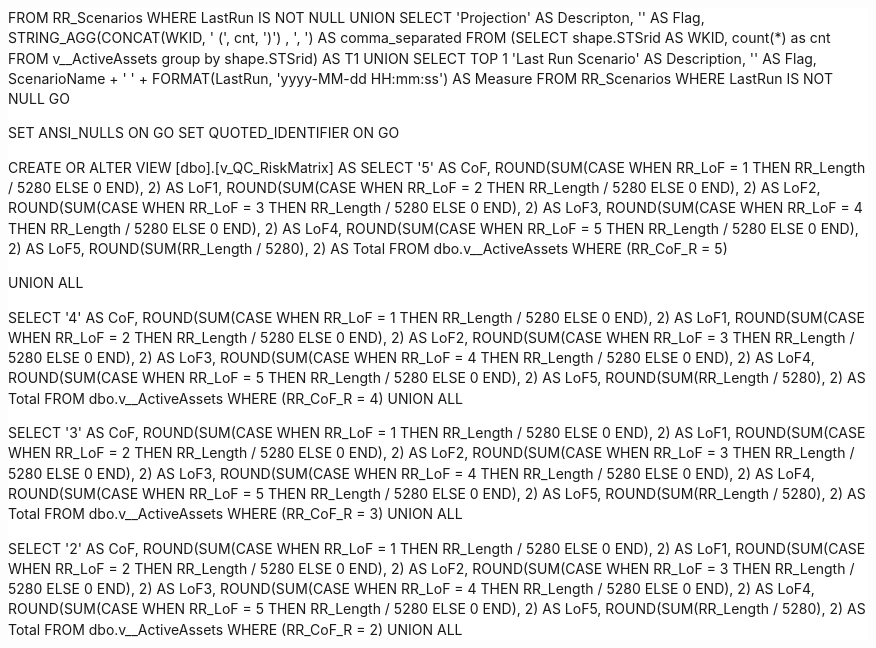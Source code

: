 FROM	RR_Scenarios
WHERE	LastRun IS NOT NULL
UNION
SELECT	'Projection' AS Descripton, '' AS Flag, STRING_AGG(CONCAT(WKID, ' (', cnt, ')') , ', ') AS comma_separated FROM (SELECT shape.STSrid AS WKID, count(*) as cnt FROM v__ActiveAssets group by shape.STSrid) AS T1
UNION
SELECT	TOP 1 'Last Run Scenario' AS Description, '' AS Flag, ScenarioName + ' ' + FORMAT(LastRun, 'yyyy-MM-dd HH:mm:ss') AS Measure
FROM	RR_Scenarios
WHERE	LastRun IS NOT NULL
GO


SET ANSI_NULLS ON
GO
SET QUOTED_IDENTIFIER ON
GO

CREATE OR ALTER VIEW [dbo].[v_QC_RiskMatrix]
AS
SELECT        '5' AS CoF, ROUND(SUM(CASE WHEN RR_LoF = 1 THEN RR_Length / 5280 ELSE 0 END), 2) AS LoF1, ROUND(SUM(CASE WHEN RR_LoF = 2 THEN RR_Length / 5280 ELSE 0 END), 2) AS LoF2, 
                         ROUND(SUM(CASE WHEN RR_LoF = 3 THEN RR_Length / 5280 ELSE 0 END), 2) AS LoF3, ROUND(SUM(CASE WHEN RR_LoF = 4 THEN RR_Length / 5280 ELSE 0 END), 2) AS LoF4, 
                         ROUND(SUM(CASE WHEN RR_LoF = 5 THEN RR_Length / 5280 ELSE 0 END), 2) AS LoF5, ROUND(SUM(RR_Length / 5280), 2) AS Total
FROM            dbo.v__ActiveAssets
WHERE        (RR_CoF_R = 5)

UNION ALL

SELECT        '4' AS CoF, ROUND(SUM(CASE WHEN RR_LoF = 1 THEN RR_Length / 5280 ELSE 0 END), 2) AS LoF1, ROUND(SUM(CASE WHEN RR_LoF = 2 THEN RR_Length / 5280 ELSE 0 END), 2) AS LoF2, 
                         ROUND(SUM(CASE WHEN RR_LoF = 3 THEN RR_Length / 5280 ELSE 0 END), 2) AS LoF3, ROUND(SUM(CASE WHEN RR_LoF = 4 THEN RR_Length / 5280 ELSE 0 END), 2) AS LoF4, 
                         ROUND(SUM(CASE WHEN RR_LoF = 5 THEN RR_Length / 5280 ELSE 0 END), 2) AS LoF5, ROUND(SUM(RR_Length / 5280), 2) AS Total
FROM            dbo.v__ActiveAssets
WHERE        (RR_CoF_R = 4)
UNION ALL

SELECT        '3' AS CoF, ROUND(SUM(CASE WHEN RR_LoF = 1 THEN RR_Length / 5280 ELSE 0 END), 2) AS LoF1, ROUND(SUM(CASE WHEN RR_LoF = 2 THEN RR_Length / 5280 ELSE 0 END), 2) AS LoF2, 
                         ROUND(SUM(CASE WHEN RR_LoF = 3 THEN RR_Length / 5280 ELSE 0 END), 2) AS LoF3, ROUND(SUM(CASE WHEN RR_LoF = 4 THEN RR_Length / 5280 ELSE 0 END), 2) AS LoF4, 
                         ROUND(SUM(CASE WHEN RR_LoF = 5 THEN RR_Length / 5280 ELSE 0 END), 2) AS LoF5, ROUND(SUM(RR_Length / 5280), 2) AS Total
FROM            dbo.v__ActiveAssets
WHERE        (RR_CoF_R = 3)
UNION ALL

SELECT        '2' AS CoF, ROUND(SUM(CASE WHEN RR_LoF = 1 THEN RR_Length / 5280 ELSE 0 END), 2) AS LoF1, ROUND(SUM(CASE WHEN RR_LoF = 2 THEN RR_Length / 5280 ELSE 0 END), 2) AS LoF2, 
                         ROUND(SUM(CASE WHEN RR_LoF = 3 THEN RR_Length / 5280 ELSE 0 END), 2) AS LoF3, ROUND(SUM(CASE WHEN RR_LoF = 4 THEN RR_Length / 5280 ELSE 0 END), 2) AS LoF4, 
                         ROUND(SUM(CASE WHEN RR_LoF = 5 THEN RR_Length / 5280 ELSE 0 END), 2) AS LoF5, ROUND(SUM(RR_Length / 5280), 2) AS Total
FROM            dbo.v__ActiveAssets
WHERE        (RR_CoF_R = 2)
UNION ALL
